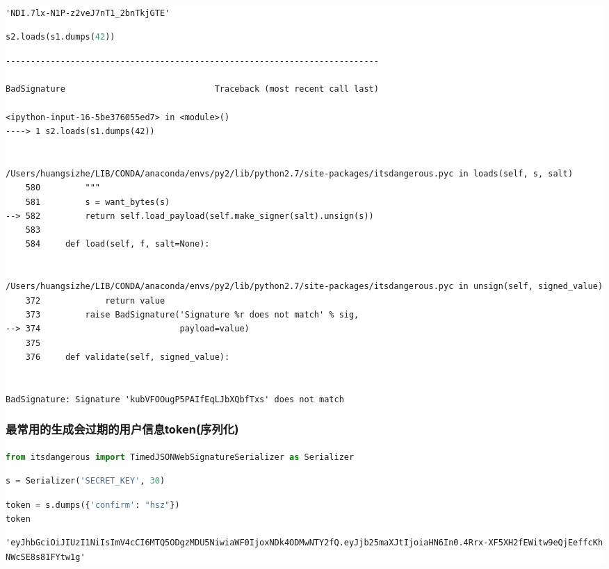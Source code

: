 


    'NDI.7lx-N1P-z2veJ7nT1_2bnTkjGTE'




```python
s2.loads(s1.dumps(42))
```


    ---------------------------------------------------------------------------

    BadSignature                              Traceback (most recent call last)

    <ipython-input-16-5be376055ed7> in <module>()
    ----> 1 s2.loads(s1.dumps(42))
    

    /Users/huangsizhe/LIB/CONDA/anaconda/envs/py2/lib/python2.7/site-packages/itsdangerous.pyc in loads(self, s, salt)
        580         """
        581         s = want_bytes(s)
    --> 582         return self.load_payload(self.make_signer(salt).unsign(s))
        583 
        584     def load(self, f, salt=None):


    /Users/huangsizhe/LIB/CONDA/anaconda/envs/py2/lib/python2.7/site-packages/itsdangerous.pyc in unsign(self, signed_value)
        372             return value
        373         raise BadSignature('Signature %r does not match' % sig,
    --> 374                            payload=value)
        375 
        376     def validate(self, signed_value):


    BadSignature: Signature 'kubVFOOugP5PAIfEqLJbXQbfTxs' does not match


### 最常用的生成会过期的用户信息token(序列化)


```python
from itsdangerous import TimedJSONWebSignatureSerializer as Serializer
```


```python
s = Serializer('SECRET_KEY', 30)
```


```python
token = s.dumps({'confirm': "hsz"})
token
```




    'eyJhbGciOiJIUzI1NiIsImV4cCI6MTQ5ODgzMDU5NiwiaWF0IjoxNDk4ODMwNTY2fQ.eyJjb25maXJtIjoiaHN6In0.4Rrx-XF5XH2fEWitw9eQjEeffcKhNWcSE8s81FYtw1g'
